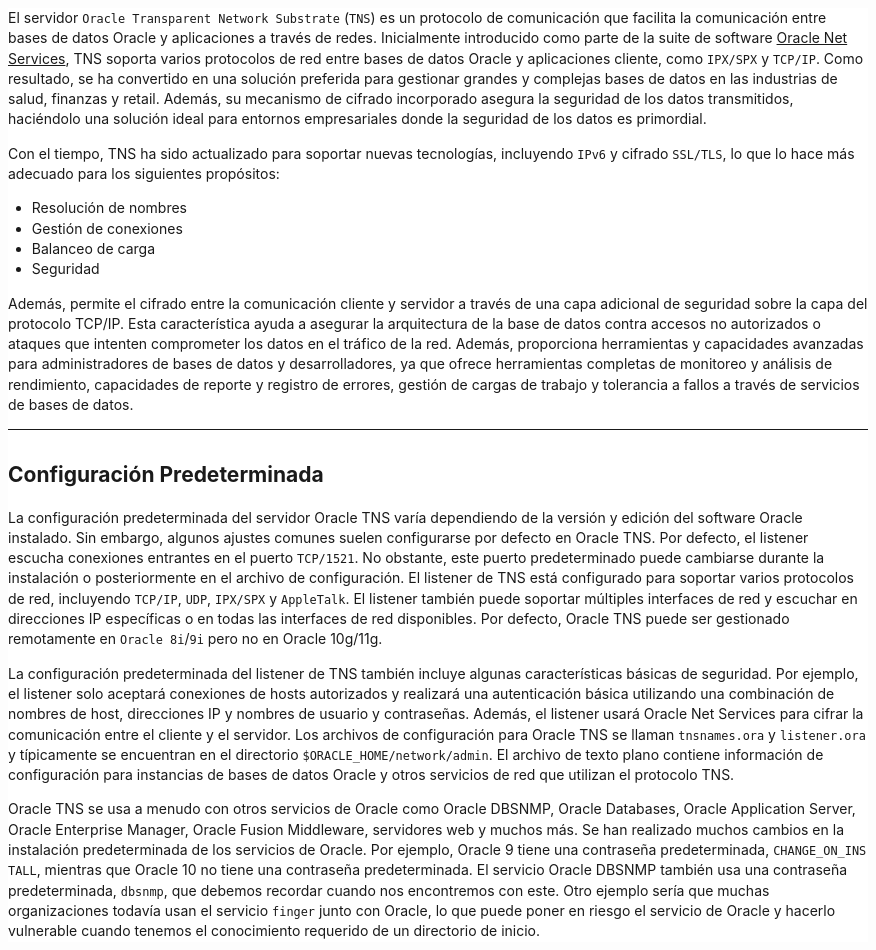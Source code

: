 El servidor `Oracle Transparent Network Substrate` (`TNS`) es un protocolo de comunicación que facilita la comunicación entre bases de datos Oracle y aplicaciones a través de redes. Inicialmente introducido como parte de la suite de software [Oracle Net Services](https://docs.oracle.com/en/database/oracle/oracle-database/18/netag/introducing-oracle-net-services.html), TNS soporta varios protocolos de red entre bases de datos Oracle y aplicaciones cliente, como `IPX/SPX` y `TCP/IP`. Como resultado, se ha convertido en una solución preferida para gestionar grandes y complejas bases de datos en las industrias de salud, finanzas y retail. Además, su mecanismo de cifrado incorporado asegura la seguridad de los datos transmitidos, haciéndolo una solución ideal para entornos empresariales donde la seguridad de los datos es primordial.

Con el tiempo, TNS ha sido actualizado para soportar nuevas tecnologías, incluyendo `IPv6` y cifrado `SSL/TLS`, lo que lo hace más adecuado para los siguientes propósitos:

- Resolución de nombres
- Gestión de conexiones
- Balanceo de carga
- Seguridad

Además, permite el cifrado entre la comunicación cliente y servidor a través de una capa adicional de seguridad sobre la capa del protocolo TCP/IP. Esta característica ayuda a asegurar la arquitectura de la base de datos contra accesos no autorizados o ataques que intenten comprometer los datos en el tráfico de la red. Además, proporciona herramientas y capacidades avanzadas para administradores de bases de datos y desarrolladores, ya que ofrece herramientas completas de monitoreo y análisis de rendimiento, capacidades de reporte y registro de errores, gestión de cargas de trabajo y tolerancia a fallos a través de servicios de bases de datos.

---
## Configuración Predeterminada

La configuración predeterminada del servidor Oracle TNS varía dependiendo de la versión y edición del software Oracle instalado. Sin embargo, algunos ajustes comunes suelen configurarse por defecto en Oracle TNS. Por defecto, el listener escucha conexiones entrantes en el puerto `TCP/1521`. No obstante, este puerto predeterminado puede cambiarse durante la instalación o posteriormente en el archivo de configuración. El listener de TNS está configurado para soportar varios protocolos de red, incluyendo `TCP/IP`, `UDP`, `IPX/SPX` y `AppleTalk`. El listener también puede soportar múltiples interfaces de red y escuchar en direcciones IP específicas o en todas las interfaces de red disponibles. Por defecto, Oracle TNS puede ser gestionado remotamente en `Oracle 8i`/`9i` pero no en Oracle 10g/11g.

La configuración predeterminada del listener de TNS también incluye algunas características básicas de seguridad. Por ejemplo, el listener solo aceptará conexiones de hosts autorizados y realizará una autenticación básica utilizando una combinación de nombres de host, direcciones IP y nombres de usuario y contraseñas. Además, el listener usará Oracle Net Services para cifrar la comunicación entre el cliente y el servidor. Los archivos de configuración para Oracle TNS se llaman `tnsnames.ora` y `listener.ora` y típicamente se encuentran en el directorio `$ORACLE_HOME/network/admin`. El archivo de texto plano contiene información de configuración para instancias de bases de datos Oracle y otros servicios de red que utilizan el protocolo TNS.

Oracle TNS se usa a menudo con otros servicios de Oracle como Oracle DBSNMP, Oracle Databases, Oracle Application Server, Oracle Enterprise Manager, Oracle Fusion Middleware, servidores web y muchos más. Se han realizado muchos cambios en la instalación predeterminada de los servicios de Oracle. Por ejemplo, Oracle 9 tiene una contraseña predeterminada, `CHANGE_ON_INSTALL`, mientras que Oracle 10 no tiene una contraseña predeterminada. El servicio Oracle DBSNMP también usa una contraseña predeterminada, `dbsnmp`, que debemos recordar cuando nos encontremos con este. Otro ejemplo sería que muchas organizaciones todavía usan el servicio `finger` junto con Oracle, lo que puede poner en riesgo el servicio de Oracle y hacerlo vulnerable cuando tenemos el conocimiento requerido de un directorio de inicio.
